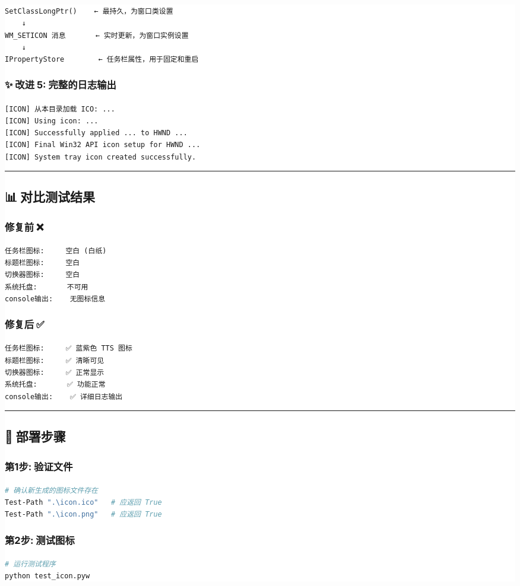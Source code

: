 ```
SetClassLongPtr()    ← 最持久，为窗口类设置
    ↓
WM_SETICON 消息       ← 实时更新，为窗口实例设置
    ↓
IPropertyStore        ← 任务栏属性，用于固定和重启
```

### ✨ 改进 5: 完整的日志输出

```
[ICON] 从本目录加载 ICO: ...
[ICON] Using icon: ...
[ICON] Successfully applied ... to HWND ...
[ICON] Final Win32 API icon setup for HWND ...
[ICON] System tray icon created successfully.
```

---

## 📊 对比测试结果

### 修复前 ❌
```
任务栏图标:     空白 (白纸)
标题栏图标:     空白
切换器图标:     空白
系统托盘:       不可用
console输出:    无图标信息
```

### 修复后 ✅
```
任务栏图标:     ✅ 蓝紫色 TTS 图标
标题栏图标:     ✅ 清晰可见
切换器图标:     ✅ 正常显示
系统托盘:       ✅ 功能正常
console输出:    ✅ 详细日志输出
```

---

## 🚀 部署步骤

### 第1步: 验证文件
```bash
# 确认新生成的图标文件存在
Test-Path ".\icon.ico"   # 应返回 True
Test-Path ".\icon.png"   # 应返回 True
```

### 第2步: 测试图标
```bash
# 运行测试程序
python test_icon.pyw
```
